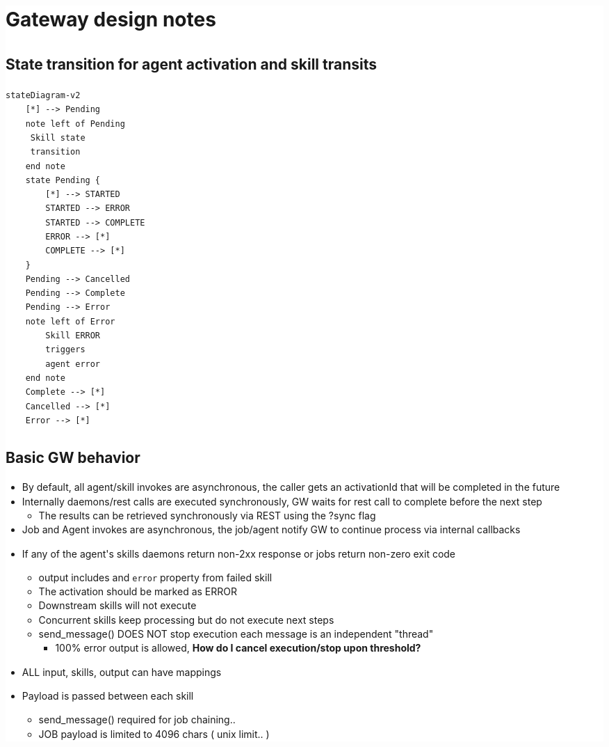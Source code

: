 # Gateway design notes

## State transition for agent activation and skill transits

```mermaid
stateDiagram-v2
    [*] --> Pending
    note left of Pending
     Skill state 
     transition
    end note
    state Pending {
        [*] --> STARTED 
        STARTED --> ERROR
        STARTED --> COMPLETE
        ERROR --> [*]
        COMPLETE --> [*]
    }
    Pending --> Cancelled
    Pending --> Complete
    Pending --> Error
    note left of Error
        Skill ERROR 
        triggers 
        agent error
    end note
    Complete --> [*]
    Cancelled --> [*]
    Error --> [*]            
```

## Basic GW behavior

- By default, all agent/skill invokes are asynchronous, the caller gets an activationId that will be completed in the future
- Internally daemons/rest calls are executed synchronously, GW waits for rest call to complete before the next step
  - The results can be retrieved synchronously via REST using the ?sync flag
- Job and Agent invokes are asynchronous, the job/agent notify GW to continue process via internal callbacks

* If any of the agent's skills daemons return non-2xx response or jobs return non-zero exit code
  * output includes and `error` property from failed skill
  * The activation should be marked as ERROR
  * Downstream skills will not execute
  * Concurrent skills keep processing but do not execute next steps
  * send_message() DOES NOT stop execution each message is an independent "thread"
    * 100% error output is allowed, __How do I cancel execution/stop upon threshold?__

* ALL input, skills, output can have mappings
* Payload is passed between each skill
  * send_message() required for job chaining..
  * JOB payload is limited to 4096 chars ( unix limit.. )
